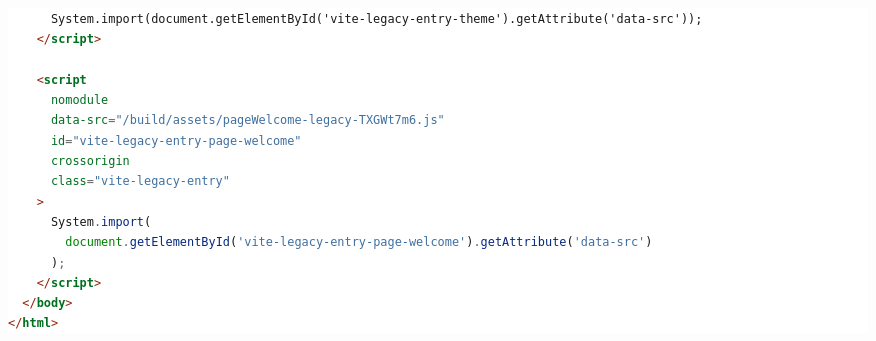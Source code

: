 ```html
      System.import(document.getElementById('vite-legacy-entry-theme').getAttribute('data-src'));
    </script>

    <script
      nomodule
      data-src="/build/assets/pageWelcome-legacy-TXGWt7m6.js"
      id="vite-legacy-entry-page-welcome"
      crossorigin
      class="vite-legacy-entry"
    >
      System.import(
        document.getElementById('vite-legacy-entry-page-welcome').getAttribute('data-src')
      );
    </script>
  </body>
</html>

```
